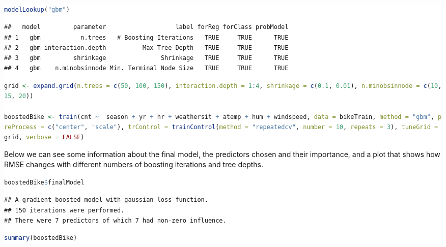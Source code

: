 ``` r
modelLookup("gbm")
```

    ##   model         parameter                   label forReg forClass probModel
    ## 1   gbm           n.trees   # Boosting Iterations   TRUE     TRUE      TRUE
    ## 2   gbm interaction.depth          Max Tree Depth   TRUE     TRUE      TRUE
    ## 3   gbm         shrinkage               Shrinkage   TRUE     TRUE      TRUE
    ## 4   gbm    n.minobsinnode Min. Terminal Node Size   TRUE     TRUE      TRUE

``` r
grid <- expand.grid(n.trees = c(50, 100, 150), interaction.depth = 1:4, shrinkage = c(0.1, 0.01), n.minobsinnode = c(10, 15, 20))

boostedBike <- train(cnt ~  season + yr + hr + weathersit + atemp + hum + windspeed, data = bikeTrain, method = "gbm", preProcess = c("center", "scale"), trControl = trainControl(method = "repeatedcv", number = 10, repeats = 3), tuneGrid = grid, verbose = FALSE)
```

Below we can see some information about the final model, the predictors
chosen and their importance, and a plot that shows how RMSE changes with
different numbers of boosting iterations and tree depths.

``` r
boostedBike$finalModel
```

    ## A gradient boosted model with gaussian loss function.
    ## 150 iterations were performed.
    ## There were 7 predictors of which 7 had non-zero influence.

``` r
summary(boostedBike)
```
